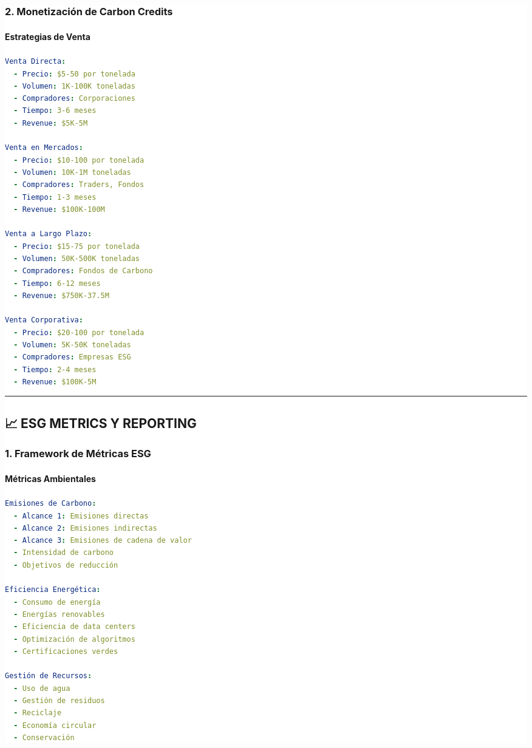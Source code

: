 ### **2. Monetización de Carbon Credits**

#### **Estrategias de Venta**
```yaml
Venta Directa:
  - Precio: $5-50 por tonelada
  - Volumen: 1K-100K toneladas
  - Compradores: Corporaciones
  - Tiempo: 3-6 meses
  - Revenue: $5K-5M

Venta en Mercados:
  - Precio: $10-100 por tonelada
  - Volumen: 10K-1M toneladas
  - Compradores: Traders, Fondos
  - Tiempo: 1-3 meses
  - Revenue: $100K-100M

Venta a Largo Plazo:
  - Precio: $15-75 por tonelada
  - Volumen: 50K-500K toneladas
  - Compradores: Fondos de Carbono
  - Tiempo: 6-12 meses
  - Revenue: $750K-37.5M

Venta Corporativa:
  - Precio: $20-100 por tonelada
  - Volumen: 5K-50K toneladas
  - Compradores: Empresas ESG
  - Tiempo: 2-4 meses
  - Revenue: $100K-5M
```

---

## **📈 ESG METRICS Y REPORTING**

### **1. Framework de Métricas ESG**

#### **Métricas Ambientales**
```yaml
Emisiones de Carbono:
  - Alcance 1: Emisiones directas
  - Alcance 2: Emisiones indirectas
  - Alcance 3: Emisiones de cadena de valor
  - Intensidad de carbono
  - Objetivos de reducción

Eficiencia Energética:
  - Consumo de energía
  - Energías renovables
  - Eficiencia de data centers
  - Optimización de algoritmos
  - Certificaciones verdes

Gestión de Recursos:
  - Uso de agua
  - Gestión de residuos
  - Reciclaje
  - Economía circular
  - Conservación
```

